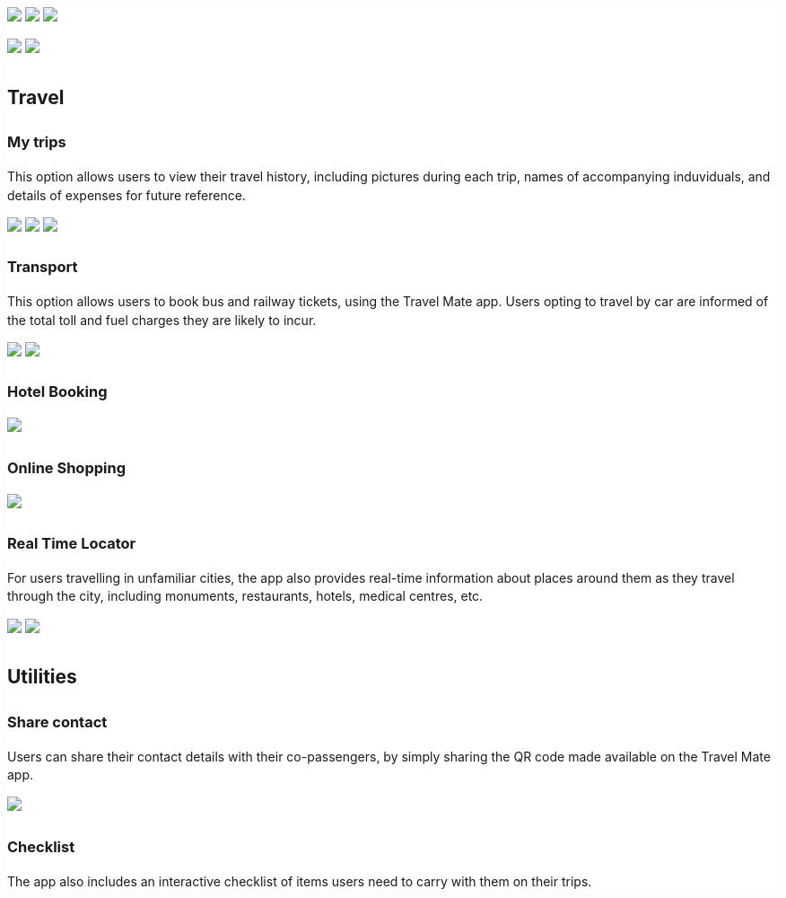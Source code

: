 <img src="./screenshots/all_cities.png" width="200px"> <img src="./screenshots/one_city.png" width="200px"> <img src="./screenshots/fact.png" width="200px">

<img src="./screenshots/city_here.png" width="200px"> <img src="./screenshots/trend.png" width="200px">


## Travel
### My trips
This option allows users to view their travel history, including pictures during each trip, names of accompanying induviduals, and details of expenses for future reference.

<img src="./screenshots/travel.png" width="200px"> <img src="./screenshots/trips.png" width="200px"> <img src="./screenshots/mytrip_info.png" width="200px">


### Transport
This option allows users to book bus and railway tickets, using the Travel Mate app. Users opting to travel by car are informed of the total toll and fuel charges they are likely to incur. 

<img src="./screenshots/transport.png" width="200px"> <img src="./screenshots/trains.png" width="200px">


### Hotel Booking
<img src="./screenshots/hotel_book.png" width="200px">

### Online Shopping
<img src="./screenshots/shopping.png" width="200px">



### Real Time Locator
For users travelling in unfamiliar cities, the app also provides real-time information about places around them as they travel through the city, including monuments, restaurants, hotels, medical centres, etc.


<img src="./screenshots/here.png" width="200px"> <img src="./screenshots/here_filter.png" width="200px">

## Utilities




### Share contact
Users can share their contact details with their co-passengers, by simply sharing the QR code made available on the Travel Mate app.  

<img src="./screenshots/share_my_contact.png" width="200px">


### Checklist
The app also includes an interactive checklist of items users need to carry with them on their trips. 
